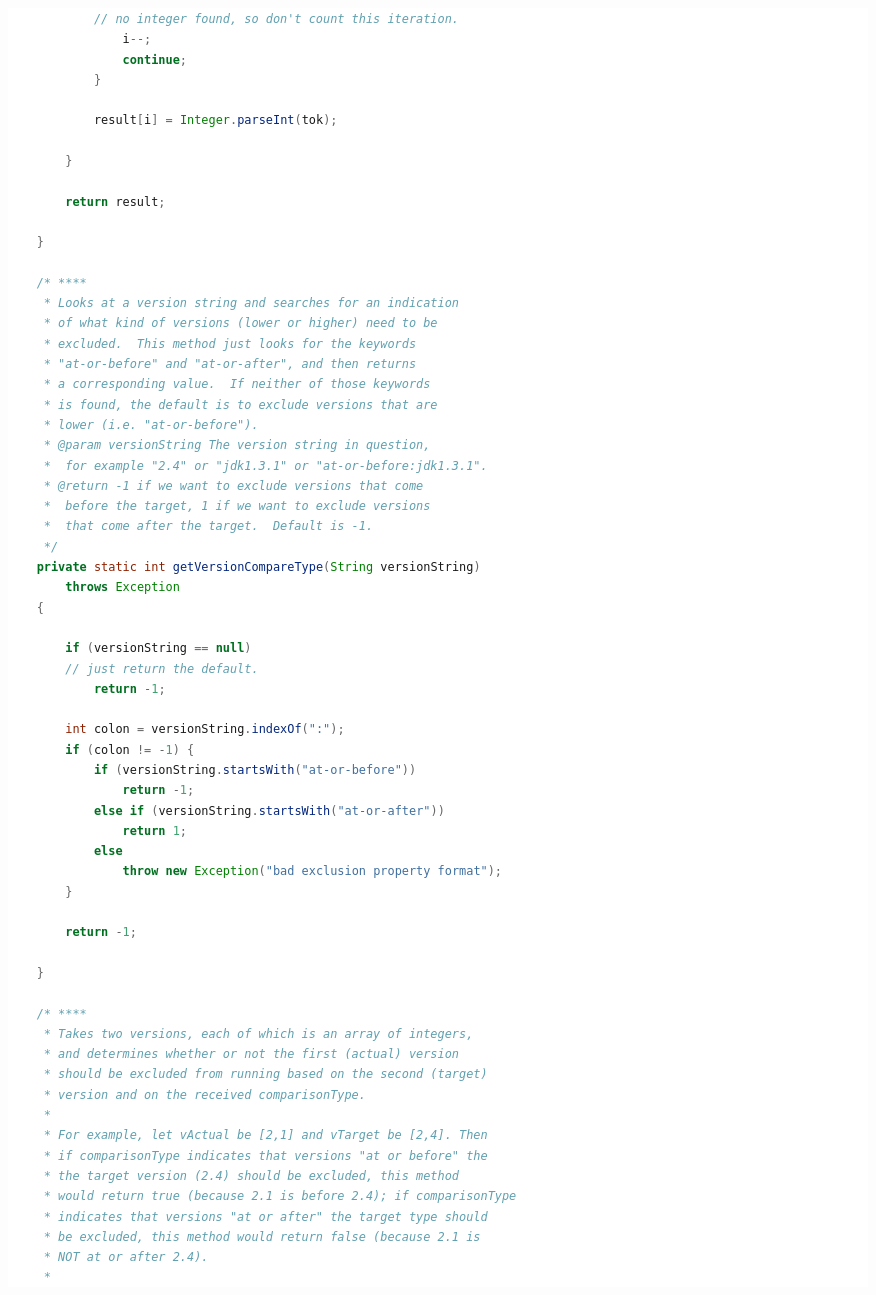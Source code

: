 ```java
            // no integer found, so don't count this iteration.
                i--;
                continue;
            }

            result[i] = Integer.parseInt(tok);

        }

        return result;

    }

    /* ****
     * Looks at a version string and searches for an indication
     * of what kind of versions (lower or higher) need to be
     * excluded.  This method just looks for the keywords
     * "at-or-before" and "at-or-after", and then returns
     * a corresponding value.  If neither of those keywords
     * is found, the default is to exclude versions that are
     * lower (i.e. "at-or-before").
     * @param versionString The version string in question,
     *  for example "2.4" or "jdk1.3.1" or "at-or-before:jdk1.3.1".
     * @return -1 if we want to exclude versions that come
     *  before the target, 1 if we want to exclude versions
     *  that come after the target.  Default is -1.
     */
    private static int getVersionCompareType(String versionString)
        throws Exception
    {

        if (versionString == null)
        // just return the default.
            return -1;

        int colon = versionString.indexOf(":");
        if (colon != -1) {
            if (versionString.startsWith("at-or-before"))
                return -1;
            else if (versionString.startsWith("at-or-after"))
                return 1;
            else
                throw new Exception("bad exclusion property format");
        }

        return -1;

    }

    /* ****
     * Takes two versions, each of which is an array of integers,
     * and determines whether or not the first (actual) version
     * should be excluded from running based on the second (target)
     * version and on the received comparisonType.
     * 
     * For example, let vActual be [2,1] and vTarget be [2,4]. Then
     * if comparisonType indicates that versions "at or before" the
     * the target version (2.4) should be excluded, this method
     * would return true (because 2.1 is before 2.4); if comparisonType
     * indicates that versions "at or after" the target type should
     * be excluded, this method would return false (because 2.1 is
     * NOT at or after 2.4).
     *
```